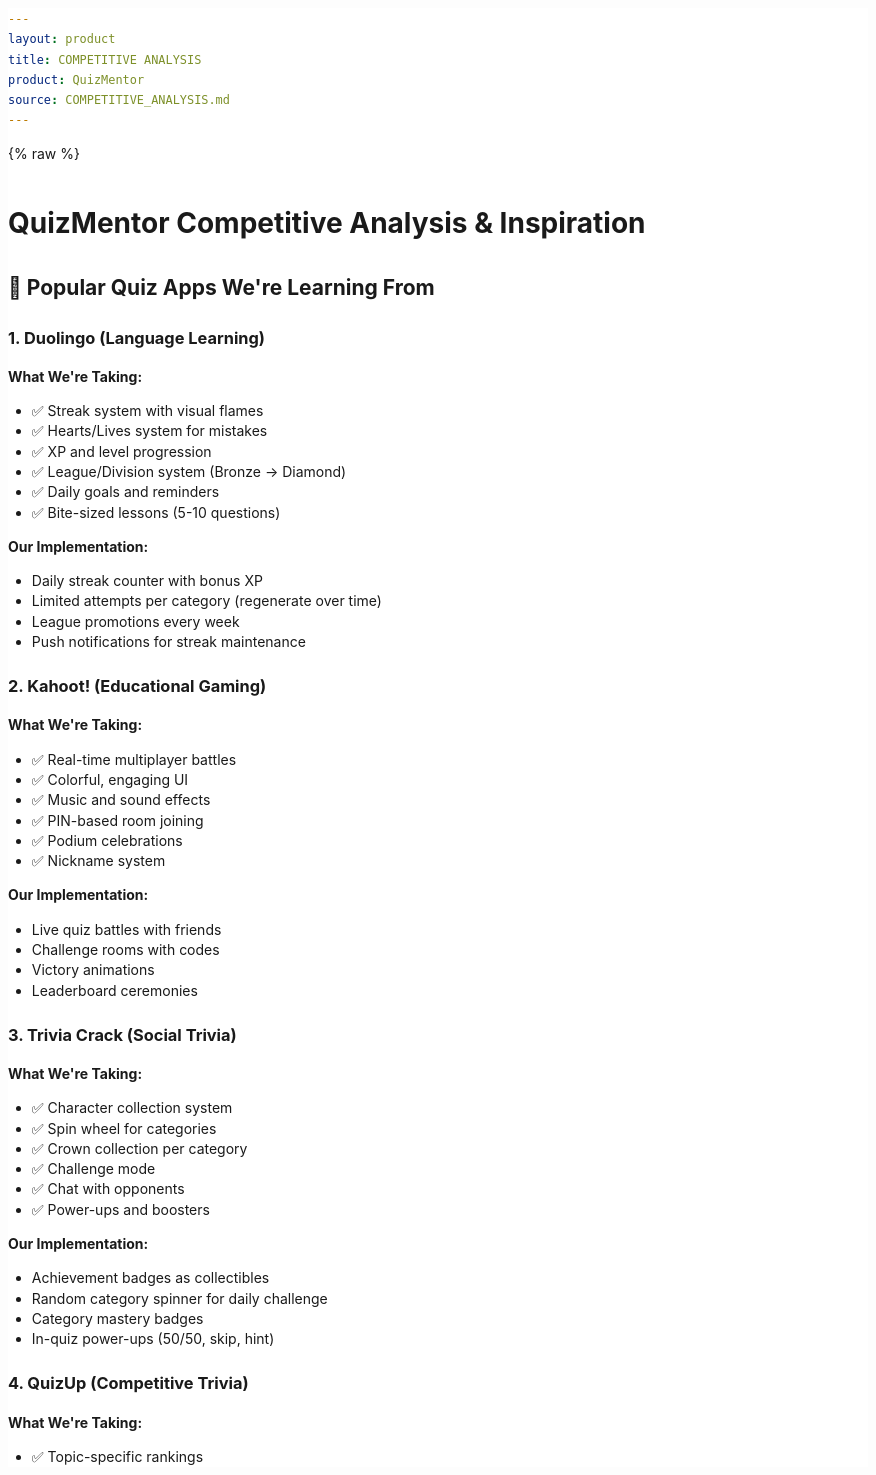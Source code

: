 ```yaml
---
layout: product
title: COMPETITIVE ANALYSIS
product: QuizMentor
source: COMPETITIVE_ANALYSIS.md
---
```


{% raw %}
# QuizMentor Competitive Analysis & Inspiration

## 🎯 Popular Quiz Apps We're Learning From

### 1. **Duolingo** (Language Learning)
**What We're Taking:**
- ✅ Streak system with visual flames
- ✅ Hearts/Lives system for mistakes
- ✅ XP and level progression
- ✅ League/Division system (Bronze → Diamond)
- ✅ Daily goals and reminders
- ✅ Bite-sized lessons (5-10 questions)

**Our Implementation:**
- Daily streak counter with bonus XP
- Limited attempts per category (regenerate over time)
- League promotions every week
- Push notifications for streak maintenance

### 2. **Kahoot!** (Educational Gaming)
**What We're Taking:**
- ✅ Real-time multiplayer battles
- ✅ Colorful, engaging UI
- ✅ Music and sound effects
- ✅ PIN-based room joining
- ✅ Podium celebrations
- ✅ Nickname system

**Our Implementation:**
- Live quiz battles with friends
- Challenge rooms with codes
- Victory animations
- Leaderboard ceremonies

### 3. **Trivia Crack** (Social Trivia)
**What We're Taking:**
- ✅ Character collection system
- ✅ Spin wheel for categories
- ✅ Crown collection per category
- ✅ Challenge mode
- ✅ Chat with opponents
- ✅ Power-ups and boosters

**Our Implementation:**
- Achievement badges as collectibles
- Random category spinner for daily challenge
- Category mastery badges
- In-quiz power-ups (50/50, skip, hint)

### 4. **QuizUp** (Competitive Trivia)
**What We're Taking:**
- ✅ Topic-specific rankings